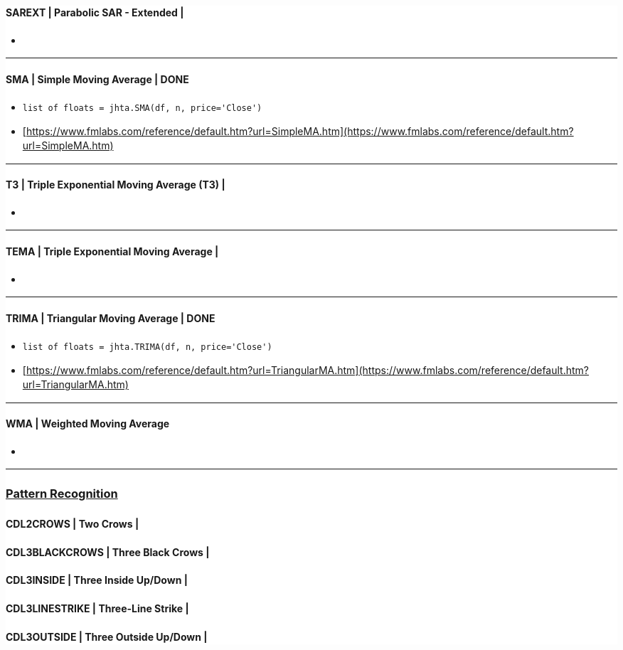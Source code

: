 
#### SAREXT | Parabolic SAR - Extended |

-

---

#### SMA | Simple Moving Average | DONE

- ```list of floats = jhta.SMA(df, n, price='Close')```

- [https://www.fmlabs.com/reference/default.htm?url=SimpleMA.htm](https://www.fmlabs.com/reference/default.htm?url=SimpleMA.htm)

---

#### T3 | Triple Exponential Moving Average (T3) |

-

---

#### TEMA | Triple Exponential Moving Average |

-

---

#### TRIMA | Triangular Moving Average | DONE

- ```list of floats = jhta.TRIMA(df, n, price='Close')```

- [https://www.fmlabs.com/reference/default.htm?url=TriangularMA.htm](https://www.fmlabs.com/reference/default.htm?url=TriangularMA.htm)

---

#### WMA | Weighted Moving Average

-

---

### [Pattern Recognition](https://github.com/joosthoeks/jhTAlib/blob/master/jhtalib/pattern_recognition/pattern_recognition.py)

#### CDL2CROWS | Two Crows |

#### CDL3BLACKCROWS | Three Black Crows |

#### CDL3INSIDE | Three Inside Up/Down |

#### CDL3LINESTRIKE | Three-Line Strike |

#### CDL3OUTSIDE | Three Outside Up/Down |

